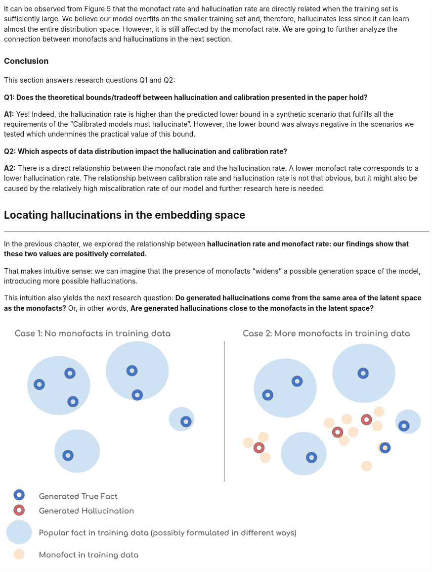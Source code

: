 It can be observed from Figure 5 that the monofact rate and hallucination rate are directly related when the training set is sufficiently large. We believe our model overfits on the smaller training set and, therefore, hallucinates less since it can learn almost the entire distribution space. However, it is still affected by the monofact rate. We are going to further analyze the connection between monofacts and hallucinations in the next section.

### Conclusion

This section answers research questions Q1 and Q2:

**Q1: Does the theoretical bounds/tradeoff between hallucination and calibration presented in the paper hold?**

**A1:** Yes! Indeed, the hallucination rate is higher than the predicted lower bound in a synthetic scenario that fulfills all the requirements of the “Calibrated models must hallucinate”. However, the lower bound was always negative in the scenarios we tested which undermines the practical value of this bound. 

**Q2: Which aspects of data distribution impact the hallucination and calibration rate?**

**A2:** There is a direct relationship between the monofact rate and the hallucination rate. A lower monofact rate corresponds to a lower hallucination rate. The relationship between calibration rate and hallucination rate is not that obvious, but it might also be caused by the relatively high miscalibration rate of our model and further research here is needed.

## Locating hallucinations in the embedding space

---

In the previous chapter, we explored the relationship between **hallucination rate and monofact rate: our findings show that these two values are positively correlated.**

That makes intuitive sense: we can imagine that the presence of monofacts “widens” a possible generation space of the model, introducing more possible hallucinations.

This intuition also yields the next research question: **Do generated hallucinations come from the same area of the latent space as the monofacts?** Or, in other words, **Are generated hallucinations close to the monofacts in the latent space?**

![Untitled](assets/Untitled(6).png)

